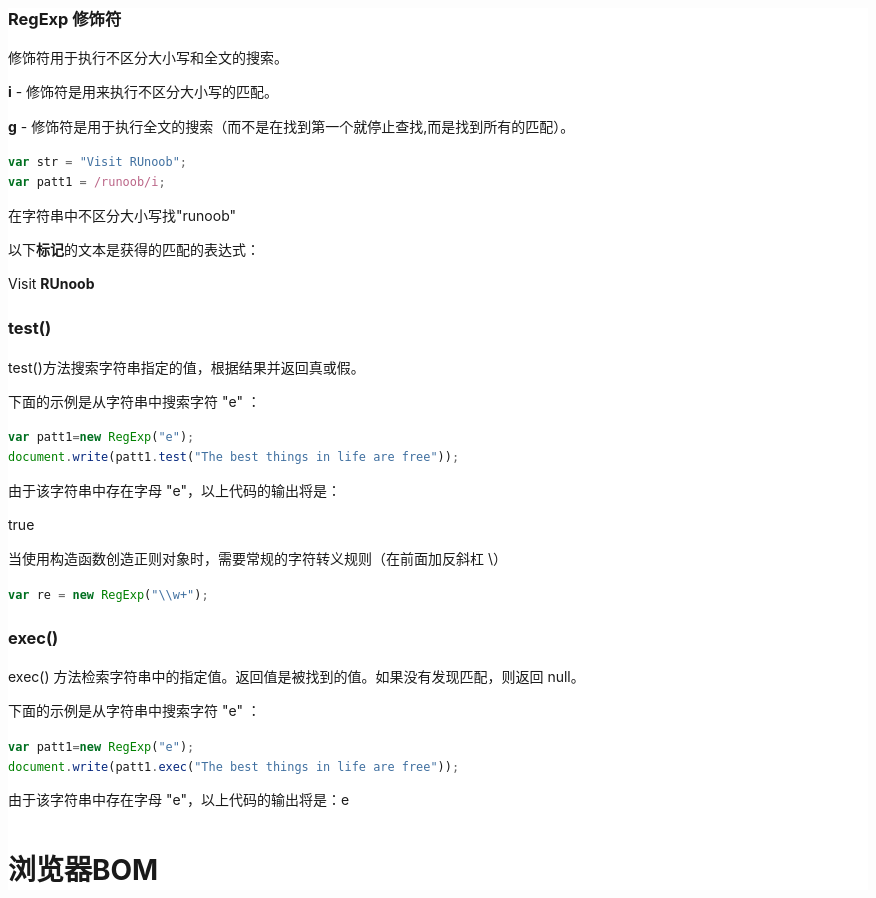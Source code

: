 ### RegExp 修饰符

修饰符用于执行不区分大小写和全文的搜索。

**i** - 修饰符是用来执行不区分大小写的匹配。

**g** - 修饰符是用于执行全文的搜索（而不是在找到第一个就停止查找,而是找到所有的匹配）。

```javascript
var str = "Visit RUnoob";
var patt1 = /runoob/i;
```



在字符串中不区分大小写找"runoob"



以下**标记**的文本是获得的匹配的表达式：

Visit **RUnoob**

### test()

test()方法搜索字符串指定的值，根据结果并返回真或假。

下面的示例是从字符串中搜索字符 "e" ：

```javascript
var patt1=new RegExp("e"); 
document.write(patt1.test("The best things in life are free"));
```



由于该字符串中存在字母 "e"，以上代码的输出将是：

true

当使用构造函数创造正则对象时，需要常规的字符转义规则（在前面加反斜杠 \）

```javascript
var re = new RegExp("\\w+");
```



### exec()

exec() 方法检索字符串中的指定值。返回值是被找到的值。如果没有发现匹配，则返回 null。

下面的示例是从字符串中搜索字符 "e" ：

```javascript
var patt1=new RegExp("e"); 
document.write(patt1.exec("The best things in life are free"));
```

由于该字符串中存在字母 "e"，以上代码的输出将是：e



# 浏览器BOM
